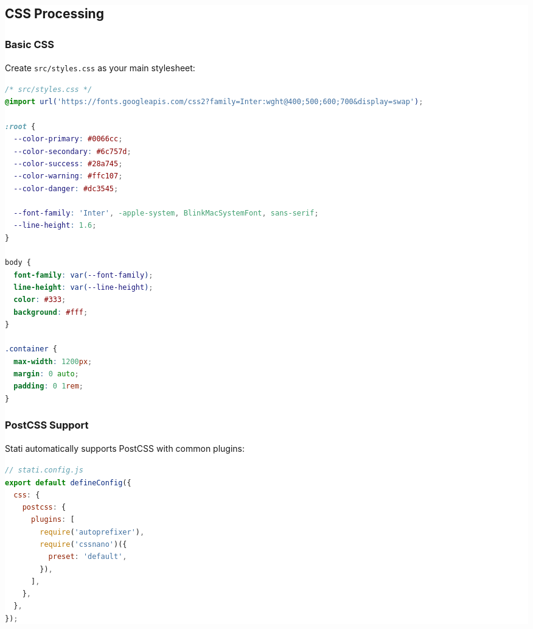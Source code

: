## CSS Processing

### Basic CSS

Create `src/styles.css` as your main stylesheet:

```css
/* src/styles.css */
@import url('https://fonts.googleapis.com/css2?family=Inter:wght@400;500;600;700&display=swap');

:root {
  --color-primary: #0066cc;
  --color-secondary: #6c757d;
  --color-success: #28a745;
  --color-warning: #ffc107;
  --color-danger: #dc3545;

  --font-family: 'Inter', -apple-system, BlinkMacSystemFont, sans-serif;
  --line-height: 1.6;
}

body {
  font-family: var(--font-family);
  line-height: var(--line-height);
  color: #333;
  background: #fff;
}

.container {
  max-width: 1200px;
  margin: 0 auto;
  padding: 0 1rem;
}
```

### PostCSS Support

Stati automatically supports PostCSS with common plugins:

```javascript
// stati.config.js
export default defineConfig({
  css: {
    postcss: {
      plugins: [
        require('autoprefixer'),
        require('cssnano')({
          preset: 'default',
        }),
      ],
    },
  },
});
```
